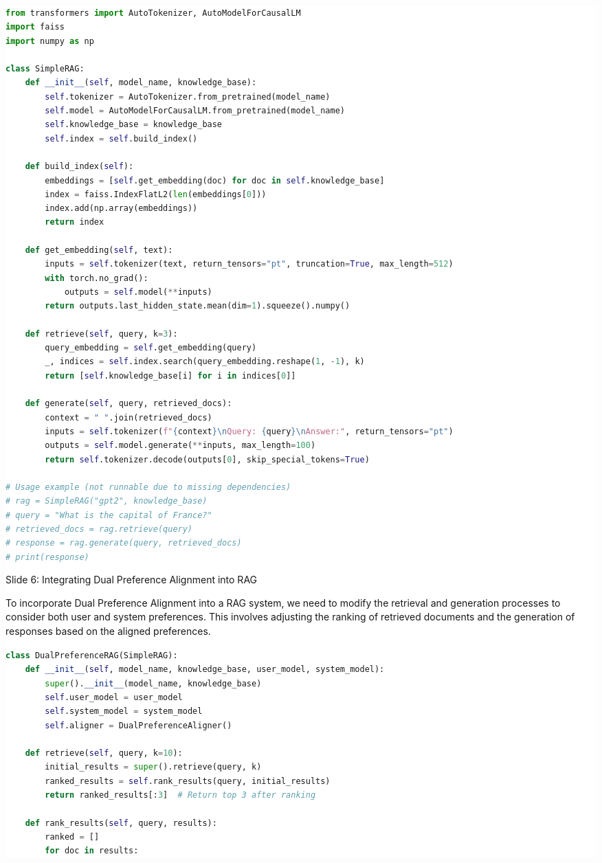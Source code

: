 ```python
from transformers import AutoTokenizer, AutoModelForCausalLM
import faiss
import numpy as np

class SimpleRAG:
    def __init__(self, model_name, knowledge_base):
        self.tokenizer = AutoTokenizer.from_pretrained(model_name)
        self.model = AutoModelForCausalLM.from_pretrained(model_name)
        self.knowledge_base = knowledge_base
        self.index = self.build_index()
    
    def build_index(self):
        embeddings = [self.get_embedding(doc) for doc in self.knowledge_base]
        index = faiss.IndexFlatL2(len(embeddings[0]))
        index.add(np.array(embeddings))
        return index
    
    def get_embedding(self, text):
        inputs = self.tokenizer(text, return_tensors="pt", truncation=True, max_length=512)
        with torch.no_grad():
            outputs = self.model(**inputs)
        return outputs.last_hidden_state.mean(dim=1).squeeze().numpy()
    
    def retrieve(self, query, k=3):
        query_embedding = self.get_embedding(query)
        _, indices = self.index.search(query_embedding.reshape(1, -1), k)
        return [self.knowledge_base[i] for i in indices[0]]
    
    def generate(self, query, retrieved_docs):
        context = " ".join(retrieved_docs)
        inputs = self.tokenizer(f"{context}\nQuery: {query}\nAnswer:", return_tensors="pt")
        outputs = self.model.generate(**inputs, max_length=100)
        return self.tokenizer.decode(outputs[0], skip_special_tokens=True)

# Usage example (not runnable due to missing dependencies)
# rag = SimpleRAG("gpt2", knowledge_base)
# query = "What is the capital of France?"
# retrieved_docs = rag.retrieve(query)
# response = rag.generate(query, retrieved_docs)
# print(response)
```

Slide 6: Integrating Dual Preference Alignment into RAG

To incorporate Dual Preference Alignment into a RAG system, we need to modify the retrieval and generation processes to consider both user and system preferences. This involves adjusting the ranking of retrieved documents and the generation of responses based on the aligned preferences.

```python
class DualPreferenceRAG(SimpleRAG):
    def __init__(self, model_name, knowledge_base, user_model, system_model):
        super().__init__(model_name, knowledge_base)
        self.user_model = user_model
        self.system_model = system_model
        self.aligner = DualPreferenceAligner()
    
    def retrieve(self, query, k=10):
        initial_results = super().retrieve(query, k)
        ranked_results = self.rank_results(query, initial_results)
        return ranked_results[:3]  # Return top 3 after ranking
    
    def rank_results(self, query, results):
        ranked = []
        for doc in results:
```